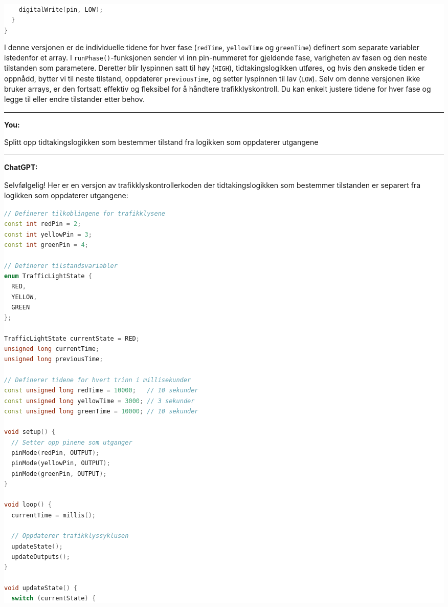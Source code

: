 ```cpp
    digitalWrite(pin, LOW);
  }
}

```
I denne versjonen er de individuelle tidene for hver fase (`redTime`, `yellowTime` og `greenTime`) definert som separate variabler istedenfor et array. I `runPhase()`-funksjonen sender vi inn pin-nummeret for gjeldende fase, varigheten av fasen og den neste tilstanden som parametere. Deretter blir lyspinnen satt til høy (`HIGH`), tidtakingslogikken utføres, og hvis den ønskede tiden er oppnådd, bytter vi til neste tilstand, oppdaterer `previousTime`, og setter lyspinnen til lav (`LOW`).
Selv om denne versjonen ikke bruker arrays, er den fortsatt effektiv og fleksibel for å håndtere trafikklyskontroll. Du kan enkelt justere tidene for hver fase og legge til eller endre tilstander etter behov.


------------------

**You:**

Splitt opp tidtakingslogikken som bestemmer tilstand fra logikken som oppdaterer utgangene

------------------

**ChatGPT:**

Selvfølgelig! Her er en versjon av trafikklyskontrollerkoden der tidtakingslogikken som bestemmer tilstanden er separert fra logikken som oppdaterer utgangene:
```cpp
// Definerer tilkoblingene for trafikklysene
const int redPin = 2;
const int yellowPin = 3;
const int greenPin = 4;

// Definerer tilstandsvariabler
enum TrafficLightState {
  RED,
  YELLOW,
  GREEN
};

TrafficLightState currentState = RED;
unsigned long currentTime;
unsigned long previousTime;

// Definerer tidene for hvert trinn i millisekunder
const unsigned long redTime = 10000;   // 10 sekunder
const unsigned long yellowTime = 3000; // 3 sekunder
const unsigned long greenTime = 10000; // 10 sekunder

void setup() {
  // Setter opp pinene som utganger
  pinMode(redPin, OUTPUT);
  pinMode(yellowPin, OUTPUT);
  pinMode(greenPin, OUTPUT);
}

void loop() {
  currentTime = millis();

  // Oppdaterer trafikklyssyklusen
  updateState();
  updateOutputs();
}

void updateState() {
  switch (currentState) {
```